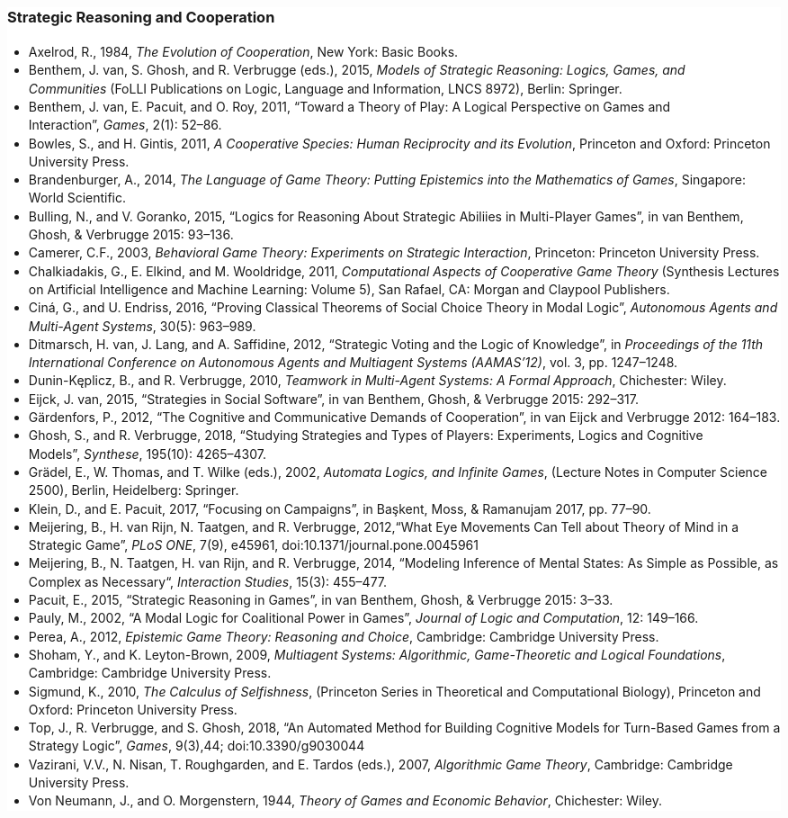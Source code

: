 ### Strategic Reasoning and Cooperation

* Axelrod, R., 1984, *The Evolution of Cooperation*, New York: Basic Books.
* Benthem, J. van, S. Ghosh, and R. Verbrugge (eds.), 2015, *Models of Strategic Reasoning: Logics, Games, and Communities* (FoLLI Publications on Logic, Language and Information, LNCS 8972), Berlin: Springer.
* Benthem, J. van, E. Pacuit, and O. Roy, 2011, “Toward a Theory of Play: A Logical Perspective on Games and Interaction”, *Games*, 2(1): 52–86.
* Bowles, S., and H. Gintis, 2011, *A Cooperative Species: Human Reciprocity and its Evolution*, Princeton and Oxford: Princeton University Press.
* Brandenburger, A., 2014, *The Language of Game Theory: Putting Epistemics into the Mathematics of Games*, Singapore: World Scientific.
* Bulling, N., and V. Goranko, 2015, “Logics for Reasoning About Strategic Abiliies in Multi-Player Games”, in van Benthem, Ghosh, & Verbrugge 2015: 93–136.
* Camerer, C.F., 2003, *Behavioral Game Theory: Experiments on Strategic Interaction*, Princeton: Princeton University Press.
* Chalkiadakis, G., E. Elkind, and M. Wooldridge, 2011, *Computational Aspects of Cooperative Game Theory* (Synthesis Lectures on Artificial Intelligence and Machine Learning: Volume 5), San Rafael, CA: Morgan and Claypool Publishers.
* Ciná, G., and U. Endriss, 2016, “Proving Classical Theorems of Social Choice Theory in Modal Logic”, *Autonomous Agents and Multi-Agent Systems*, 30(5): 963–989.
* Ditmarsch, H. van, J. Lang, and A. Saffidine, 2012, “Strategic Voting and the Logic of Knowledge”, in *Proceedings of the 11th International Conference on Autonomous Agents and Multiagent Systems (AAMAS’12)*, vol. 3, pp. 1247–1248.
* Dunin-Kęplicz, B., and R. Verbrugge, 2010, *Teamwork in Multi-Agent Systems: A Formal Approach*, Chichester: Wiley.
* Eijck, J. van, 2015, “Strategies in Social Software”, in van Benthem, Ghosh, & Verbrugge 2015: 292–317.
* Gärdenfors, P., 2012, “The Cognitive and Communicative Demands of Cooperation”, in van Eijck and Verbrugge 2012: 164–183.
* Ghosh, S., and R. Verbrugge, 2018, “Studying Strategies and Types of Players: Experiments, Logics and Cognitive Models”, *Synthese*, 195(10): 4265–4307.
* Grädel, E., W. Thomas, and T. Wilke (eds.), 2002, *Automata Logics, and Infinite Games*, (Lecture Notes in Computer Science 2500), Berlin, Heidelberg: Springer.
* Klein, D., and E. Pacuit, 2017, “Focusing on Campaigns”, in Başkent, Moss, & Ramanujam 2017, pp. 77–90.
* Meijering, B., H. van Rijn, N. Taatgen, and R. Verbrugge, 2012,“What Eye Movements Can Tell about Theory of Mind in a Strategic Game”, *PLoS ONE*, 7(9), e45961, doi:10.1371/journal.pone.0045961
* Meijering, B., N. Taatgen, H. van Rijn, and R. Verbrugge, 2014, “Modeling Inference of Mental States: As Simple as Possible, as Complex as Necessary“, *Interaction Studies*, 15(3): 455–477.
* Pacuit, E., 2015, “Strategic Reasoning in Games”, in van Benthem, Ghosh, & Verbrugge 2015: 3–33.
* Pauly, M., 2002, “A Modal Logic for Coalitional Power in Games”, *Journal of Logic and Computation*, 12: 149–166.
* Perea, A., 2012, *Epistemic Game Theory: Reasoning and Choice*, Cambridge: Cambridge University Press.
* Shoham, Y., and K. Leyton-Brown, 2009, *Multiagent Systems: Algorithmic, Game-Theoretic and Logical Foundations*, Cambridge: Cambridge University Press.
* Sigmund, K., 2010, *The Calculus of Selfishness*, (Princeton Series in Theoretical and Computational Biology), Princeton and Oxford: Princeton University Press.
* Top, J., R. Verbrugge, and S. Ghosh, 2018, “An Automated Method for Building Cognitive Models for Turn-Based Games from a Strategy Logic”, *Games*, 9(3),44; doi:10.3390/g9030044
* Vazirani, V.V., N. Nisan, T. Roughgarden, and E. Tardos (eds.), 2007, *Algorithmic Game Theory*, Cambridge: Cambridge University Press.
* Von Neumann, J., and O. Morgenstern, 1944, *Theory of Games and Economic Behavior*, Chichester: Wiley.
